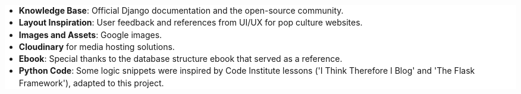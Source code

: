 - **Knowledge Base**: Official Django documentation and the open-source community.  
- **Layout Inspiration**: User feedback and references from UI/UX for pop culture websites.  
- **Images and Assets**: Google images.
- **Cloudinary** for media hosting solutions.
- **Ebook**: Special thanks to the database structure ebook that served as a reference.  
- **Python Code**: Some logic snippets were inspired by Code Institute lessons ('I Think Therefore I Blog' and 'The Flask Framework'), adapted to this project.

